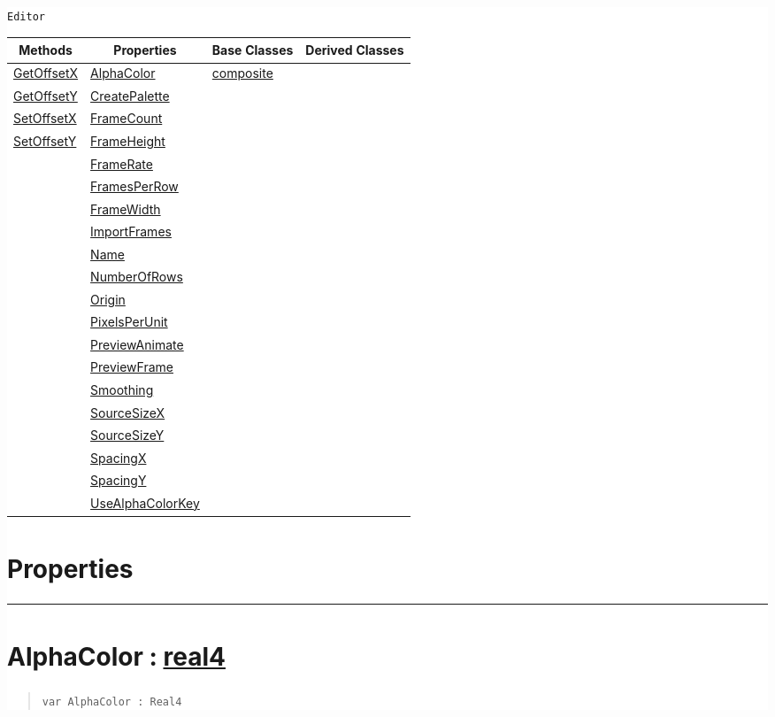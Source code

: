  `Editor`

|Methods|Properties|Base Classes|Derived Classes|
|---|---|---|---|
|[ GetOffsetX](https://plasmaengine.github.io/PlasmaDocs/Plasma1/C++/code_reference/class_reference/spritesheetimporter.md#getoffsetx-plasma-engine-d)|[ AlphaColor](https://plasmaengine.github.io/PlasmaDocs/Plasma1/C++/code_reference/class_reference/spritesheetimporter.md#alphacolor-plasma-engine-d)|[composite](https://plasmaengine.github.io/PlasmaDocs/Plasma1/C++/code_reference/class_reference/composite.md)| |
|[ GetOffsetY](https://plasmaengine.github.io/PlasmaDocs/Plasma1/C++/code_reference/class_reference/spritesheetimporter.md#getoffsety-plasma-engine-d)|[ CreatePalette](https://plasmaengine.github.io/PlasmaDocs/Plasma1/C++/code_reference/class_reference/spritesheetimporter.md#createpalette-plasma-engin)| | |
|[ SetOffsetX](https://plasmaengine.github.io/PlasmaDocs/Plasma1/C++/code_reference/class_reference/spritesheetimporter.md#setoffsetx-void)|[ FrameCount](https://plasmaengine.github.io/PlasmaDocs/Plasma1/C++/code_reference/class_reference/spritesheetimporter.md#framecount-plasma-engine-d)| | |
|[ SetOffsetY](https://plasmaengine.github.io/PlasmaDocs/Plasma1/C++/code_reference/class_reference/spritesheetimporter.md#setoffsety-void)|[ FrameHeight](https://plasmaengine.github.io/PlasmaDocs/Plasma1/C++/code_reference/class_reference/spritesheetimporter.md#frameheight-plasma-engine)| | |
| |[ FrameRate](https://plasmaengine.github.io/PlasmaDocs/Plasma1/C++/code_reference/class_reference/spritesheetimporter.md#framerate-plasma-engine-do)| | |
| |[ FramesPerRow](https://plasmaengine.github.io/PlasmaDocs/Plasma1/C++/code_reference/class_reference/spritesheetimporter.md#framesperrow-plasma-engine)| | |
| |[ FrameWidth](https://plasmaengine.github.io/PlasmaDocs/Plasma1/C++/code_reference/class_reference/spritesheetimporter.md#framewidth-plasma-engine-d)| | |
| |[ ImportFrames](https://plasmaengine.github.io/PlasmaDocs/Plasma1/C++/code_reference/class_reference/spritesheetimporter.md#importframes-plasma-engine)| | |
| |[ Name](https://plasmaengine.github.io/PlasmaDocs/Plasma1/C++/code_reference/class_reference/spritesheetimporter.md#name-plasma-engine-documen)| | |
| |[ NumberOfRows](https://plasmaengine.github.io/PlasmaDocs/Plasma1/C++/code_reference/class_reference/spritesheetimporter.md#numberofrows-plasma-engine)| | |
| |[ Origin](https://plasmaengine.github.io/PlasmaDocs/Plasma1/C++/code_reference/class_reference/spritesheetimporter.md#origin-plasma-engine-docum)| | |
| |[ PixelsPerUnit](https://plasmaengine.github.io/PlasmaDocs/Plasma1/C++/code_reference/class_reference/spritesheetimporter.md#pixelsperunit-plasma-engin)| | |
| |[ PreviewAnimate](https://plasmaengine.github.io/PlasmaDocs/Plasma1/C++/code_reference/class_reference/spritesheetimporter.md#previewanimate-plasma-engi)| | |
| |[ PreviewFrame](https://plasmaengine.github.io/PlasmaDocs/Plasma1/C++/code_reference/class_reference/spritesheetimporter.md#previewframe-plasma-engine)| | |
| |[ Smoothing](https://plasmaengine.github.io/PlasmaDocs/Plasma1/C++/code_reference/class_reference/spritesheetimporter.md#smoothing-plasma-engine-do)| | |
| |[ SourceSizeX](https://plasmaengine.github.io/PlasmaDocs/Plasma1/C++/code_reference/class_reference/spritesheetimporter.md#sourcesizex-plasma-engine)| | |
| |[ SourceSizeY](https://plasmaengine.github.io/PlasmaDocs/Plasma1/C++/code_reference/class_reference/spritesheetimporter.md#sourcesizey-plasma-engine)| | |
| |[ SpacingX](https://plasmaengine.github.io/PlasmaDocs/Plasma1/C++/code_reference/class_reference/spritesheetimporter.md#spacingx-plasma-engine-doc)| | |
| |[ SpacingY](https://plasmaengine.github.io/PlasmaDocs/Plasma1/C++/code_reference/class_reference/spritesheetimporter.md#spacingy-plasma-engine-doc)| | |
| |[ UseAlphaColorKey](https://plasmaengine.github.io/PlasmaDocs/Plasma1/C++/code_reference/class_reference/spritesheetimporter.md#usealphacolorkey-plasma-en)| | |


 #  Properties


---  
 #  AlphaColor : [real4](https://plasmaengine.github.io/PlasmaDocs/Plasma1/C++/code_reference/lightning_base_types/real4.md)

> 
> ``` lang=cpp, name=Lightning
> var AlphaColor : Real4
